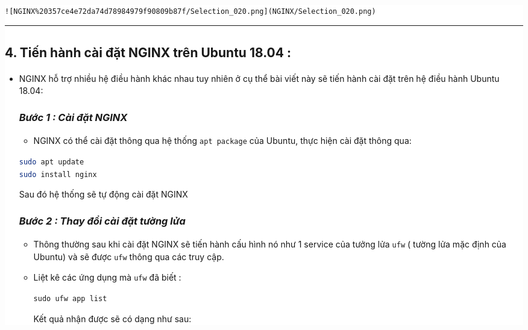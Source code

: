     ![NGINX%20357ce4e72da74d78984979f90809b87f/Selection_020.png](NGINX/Selection_020.png)

---

## 4. Tiến hành cài đặt NGINX trên Ubuntu 18.04 :

- NGINX hỗ trợ nhiều hệ điều hành khác nhau tuy nhiên ở cụ thể bài viết này sẽ tiến hành cài đặt trên hệ điều hành Ubuntu 18.04:

    ### *Bước 1 : Cài đặt NGINX*

    - NGINX có thể cài đặt thông qua hệ thống `apt package` của Ubuntu, thực hiện cài đặt thông qua:

    ```bash
    sudo apt update
    sudo install nginx
    ```

    Sau đó hệ thống sẽ tự động cài đặt NGINX

    ### *Bước 2 : Thay đổi cài đặt tường lửa*

    - Thông thường sau khi cài đặt NGINX sẽ tiến hành cấu hình nó như 1 service của tưởng lửa `ufw` ( tường lửa mặc định của Ubuntu) và sẽ được `ufw` thông qua các truy cập.
    - Liệt kê các ứng dụng mà `ufw` đã biết :

        `sudo ufw app list` 

         Kết quả nhận được sẽ có dạng như sau:
